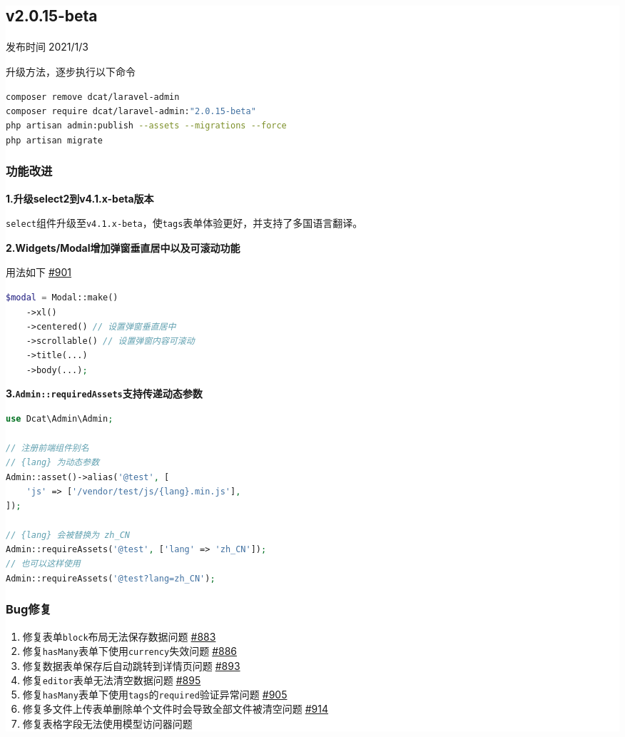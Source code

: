 
## v2.0.15-beta

发布时间 2021/1/3

升级方法，逐步执行以下命令
```bash
composer remove dcat/laravel-admin
composer require dcat/laravel-admin:"2.0.15-beta"
php artisan admin:publish --assets --migrations --force
php artisan migrate
```

### 功能改进

**1.升级select2到v4.1.x-beta版本**


`select`组件升级至`v4.1.x-beta`，使`tags`表单体验更好，并支持了多国语言翻译。

**2.Widgets/Modal增加弹窗垂直居中以及可滚动功能**

用法如下 [#901](https://github.com/jqhph/dcat-admin/pull/901)

```php
$modal = Modal::make()
    ->xl()
    ->centered() // 设置弹窗垂直居中
    ->scrollable() // 设置弹窗内容可滚动
    ->title(...)
    ->body(...);
```

**3.`Admin::requiredAssets`支持传递动态参数**

```php
use Dcat\Admin\Admin;

// 注册前端组件别名
// {lang} 为动态参数
Admin::asset()->alias('@test', [
    'js' => ['/vendor/test/js/{lang}.min.js'],
]);

// {lang} 会被替换为 zh_CN
Admin::requireAssets('@test', ['lang' => 'zh_CN']);
// 也可以这样使用
Admin::requireAssets('@test?lang=zh_CN');
```


### Bug修复

1. 修复表单`block`布局无法保存数据问题 [#883](https://github.com/jqhph/dcat-admin/issues/883)
2. 修复`hasMany`表单下使用`currency`失效问题 [#886](https://github.com/jqhph/dcat-admin/issues/886)
3. 修复数据表单保存后自动跳转到详情页问题 [#893](https://github.com/jqhph/dcat-admin/issues/893)
4. 修复`editor`表单无法清空数据问题 [#895](https://github.com/jqhph/dcat-admin/issues/895)
5. 修复`hasMany`表单下使用`tags`的`required`验证异常问题 [#905](https://github.com/jqhph/dcat-admin/issues/905)
6. 修复多文件上传表单删除单个文件时会导致全部文件被清空问题 [#914](https://github.com/jqhph/dcat-admin/issues/914)
7. 修复表格字段无法使用模型访问器问题

